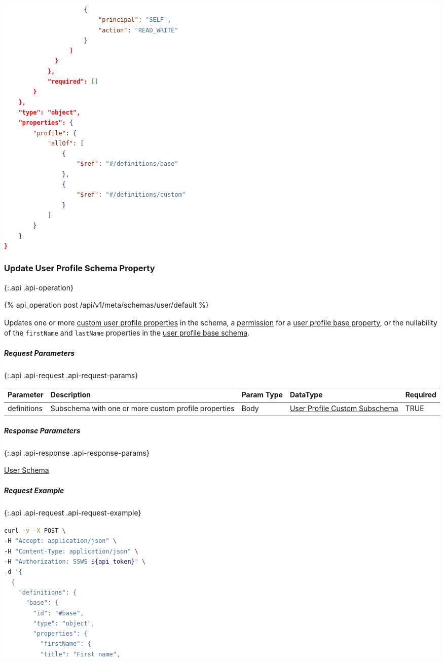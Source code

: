 ~~~json
                      {
                          "principal": "SELF",
                          "action": "READ_WRITE"
                      }
                  ]
              }
            },
            "required": []
        }
    },
    "type": "object",
    "properties": {
        "profile": {
            "allOf": [
                {
                    "$ref": "#/definitions/base"
                },
                {
                    "$ref": "#/definitions/custom"
                }
            ]
        }
    }
}
~~~

### Update User Profile Schema Property
{:.api .api-operation}

{% api_operation post /api/v1/meta/schemas/user/default %}

Updates one or more [custom user profile properties](#user-profile-schema-property-object) in the schema, a [permission](#schema-property-permission-object) for a [user profile base property](#user-profile-base-subschema), or the nullability of the `firstName` and `lastName` properties in the [user profile base schema](#user-profile-base-subschema).

##### Request Parameters
{:.api .api-request .api-request-params}

| Parameter   | Description                                          | Param Type | DataType                                                         | Required |
|:------------|:-----------------------------------------------------|:-----------|:-----------------------------------------------------------------|:---------|
| definitions | Subschema with one or more custom profile properties | Body       | [User Profile Custom Subschema](#user-profile-custom-subschema) | TRUE     |

##### Response Parameters
{:.api .api-response .api-response-params}

[User Schema](#user-schema-model)

##### Request Example
{:.api .api-request .api-request-example}

~~~sh
curl -v -X POST \
-H "Accept: application/json" \
-H "Content-Type: application/json" \
-H "Authorization: SSWS ${api_token}" \
-d '{
  {
    "definitions": {
      "base": {
        "id": "#base",
        "type": "object",
        "properties": {
          "firstName": {
          "title": "First name",
~~~